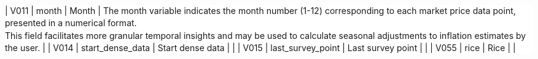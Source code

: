 | V011 | month             | Month                      | The month variable indicates the month number (1-12) corresponding to each market price data point, presented in a numerical format.<br />This field facilitates more granular temporal insights and may be used to calculate seasonal adjustments to inflation estimates by the user.                                                                                                                                                                                                                                                                                                                                                                                                                                                                                                                                                                                                                                                                                                                                                                                                                                                                                                                                                                                                |
| V014 | start_dense_data  | Start dense data           |                                                                                                                                                                                                                                                                                                                                                                                                                                                                                                                                                                                                                                                                                                                                                                                                                                                                                                                                                                                                                                                                                                                                                                                                                                                                                       |
| V015 | last_survey_point | Last survey point          |                                                                                                                                                                                                                                                                                                                                                                                                                                                                                                                                                                                                                                                                                                                                                                                                                                                                                                                                                                                                                                                                                                                                                                                                                                                                                       |
| V055 | rice              | Rice                       |                                                                                                                                                                                                                                                                                                                                                                                                                                                                                                                                                                                                                                                                                                                                                                                                                                                                                                                                                                                                                                                                                                                                                                                                                                                                                       |